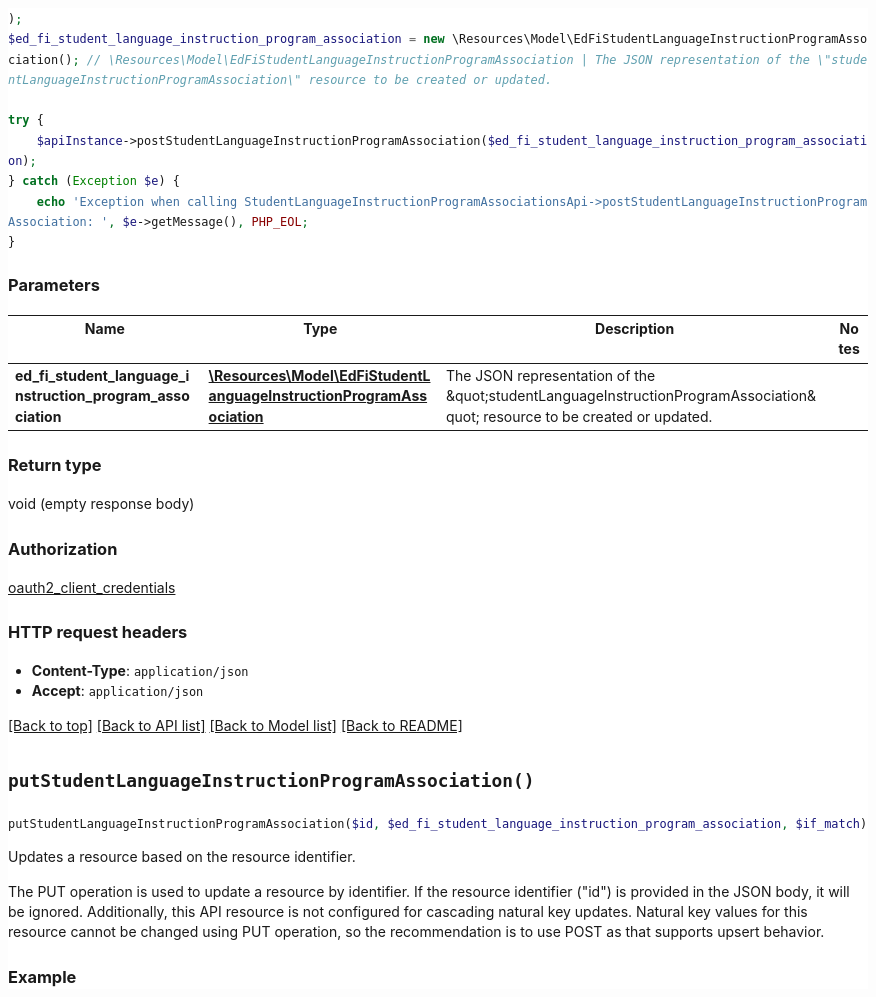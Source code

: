 ```php
);
$ed_fi_student_language_instruction_program_association = new \Resources\Model\EdFiStudentLanguageInstructionProgramAssociation(); // \Resources\Model\EdFiStudentLanguageInstructionProgramAssociation | The JSON representation of the \"studentLanguageInstructionProgramAssociation\" resource to be created or updated.

try {
    $apiInstance->postStudentLanguageInstructionProgramAssociation($ed_fi_student_language_instruction_program_association);
} catch (Exception $e) {
    echo 'Exception when calling StudentLanguageInstructionProgramAssociationsApi->postStudentLanguageInstructionProgramAssociation: ', $e->getMessage(), PHP_EOL;
}
```

### Parameters

| Name | Type | Description  | Notes |
| ------------- | ------------- | ------------- | ------------- |
| **ed_fi_student_language_instruction_program_association** | [**\Resources\Model\EdFiStudentLanguageInstructionProgramAssociation**](../Model/EdFiStudentLanguageInstructionProgramAssociation.md)| The JSON representation of the \&quot;studentLanguageInstructionProgramAssociation\&quot; resource to be created or updated. | |

### Return type

void (empty response body)

### Authorization

[oauth2_client_credentials](../../README.md#oauth2_client_credentials)

### HTTP request headers

- **Content-Type**: `application/json`
- **Accept**: `application/json`

[[Back to top]](#) [[Back to API list]](../../README.md#endpoints)
[[Back to Model list]](../../README.md#models)
[[Back to README]](../../README.md)

## `putStudentLanguageInstructionProgramAssociation()`

```php
putStudentLanguageInstructionProgramAssociation($id, $ed_fi_student_language_instruction_program_association, $if_match)
```

Updates a resource based on the resource identifier.

The PUT operation is used to update a resource by identifier. If the resource identifier (\"id\") is provided in the JSON body, it will be ignored. Additionally, this API resource is not configured for cascading natural key updates. Natural key values for this resource cannot be changed using PUT operation, so the recommendation is to use POST as that supports upsert behavior.

### Example
